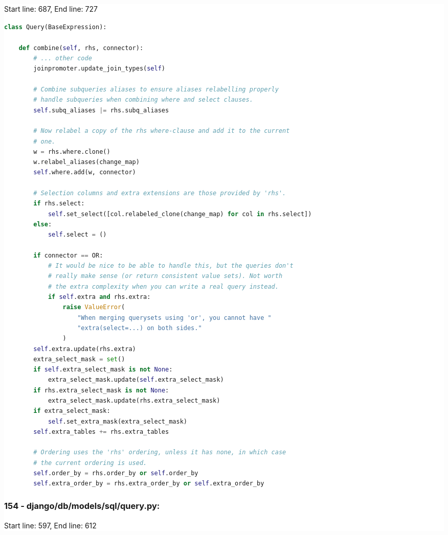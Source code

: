 Start line: 687, End line: 727

```python
class Query(BaseExpression):

    def combine(self, rhs, connector):
        # ... other code
        joinpromoter.update_join_types(self)

        # Combine subqueries aliases to ensure aliases relabelling properly
        # handle subqueries when combining where and select clauses.
        self.subq_aliases |= rhs.subq_aliases

        # Now relabel a copy of the rhs where-clause and add it to the current
        # one.
        w = rhs.where.clone()
        w.relabel_aliases(change_map)
        self.where.add(w, connector)

        # Selection columns and extra extensions are those provided by 'rhs'.
        if rhs.select:
            self.set_select([col.relabeled_clone(change_map) for col in rhs.select])
        else:
            self.select = ()

        if connector == OR:
            # It would be nice to be able to handle this, but the queries don't
            # really make sense (or return consistent value sets). Not worth
            # the extra complexity when you can write a real query instead.
            if self.extra and rhs.extra:
                raise ValueError(
                    "When merging querysets using 'or', you cannot have "
                    "extra(select=...) on both sides."
                )
        self.extra.update(rhs.extra)
        extra_select_mask = set()
        if self.extra_select_mask is not None:
            extra_select_mask.update(self.extra_select_mask)
        if rhs.extra_select_mask is not None:
            extra_select_mask.update(rhs.extra_select_mask)
        if extra_select_mask:
            self.set_extra_mask(extra_select_mask)
        self.extra_tables += rhs.extra_tables

        # Ordering uses the 'rhs' ordering, unless it has none, in which case
        # the current ordering is used.
        self.order_by = rhs.order_by or self.order_by
        self.extra_order_by = rhs.extra_order_by or self.extra_order_by
```
### 154 - django/db/models/sql/query.py:

Start line: 597, End line: 612
